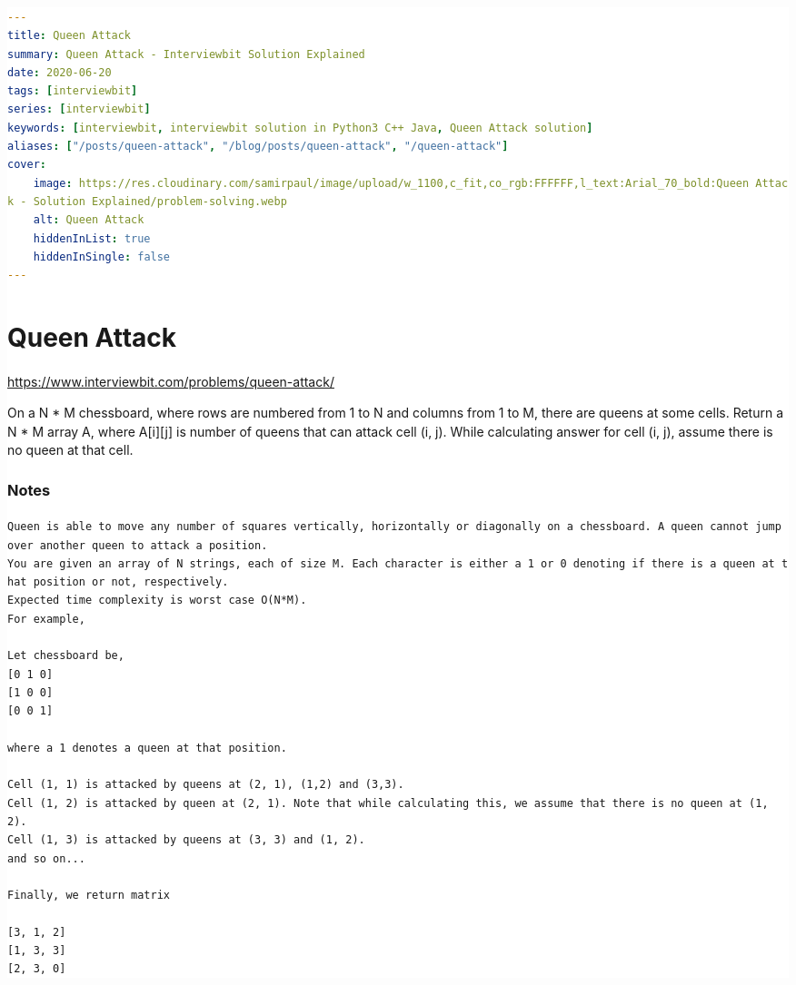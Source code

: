 ```yaml
---
title: Queen Attack
summary: Queen Attack - Interviewbit Solution Explained
date: 2020-06-20
tags: [interviewbit]
series: [interviewbit]
keywords: [interviewbit, interviewbit solution in Python3 C++ Java, Queen Attack solution]
aliases: ["/posts/queen-attack", "/blog/posts/queen-attack", "/queen-attack"]
cover:
    image: https://res.cloudinary.com/samirpaul/image/upload/w_1100,c_fit,co_rgb:FFFFFF,l_text:Arial_70_bold:Queen Attack - Solution Explained/problem-solving.webp
    alt: Queen Attack
    hiddenInList: true
    hiddenInSingle: false
---
```


# Queen Attack

https://www.interviewbit.com/problems/queen-attack/

On a N * M chessboard, where rows are numbered from 1 to N and columns from 1 to M, there are queens at some cells. Return a N * M array A, where A[i][j] is number of queens that can attack cell (i, j). While calculating answer for cell (i, j), assume there is no queen at that cell.

### Notes

```
Queen is able to move any number of squares vertically, horizontally or diagonally on a chessboard. A queen cannot jump over another queen to attack a position.
You are given an array of N strings, each of size M. Each character is either a 1 or 0 denoting if there is a queen at that position or not, respectively.
Expected time complexity is worst case O(N*M).
For example,

Let chessboard be,
[0 1 0]
[1 0 0]
[0 0 1]

where a 1 denotes a queen at that position.

Cell (1, 1) is attacked by queens at (2, 1), (1,2) and (3,3).
Cell (1, 2) is attacked by queen at (2, 1). Note that while calculating this, we assume that there is no queen at (1, 2).
Cell (1, 3) is attacked by queens at (3, 3) and (1, 2).
and so on...

Finally, we return matrix

[3, 1, 2]
[1, 3, 3]
[2, 3, 0]
```

